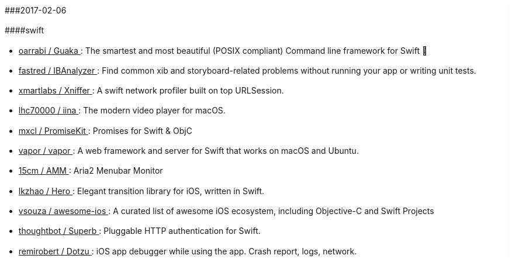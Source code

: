 ###2017-02-06

####swift
* [
        oarrabi / Guaka
](https://github.com/oarrabi/Guaka): 
        The smartest and most beautiful (POSIX compliant) Command line framework for Swift 🤖

      
* [
        fastred / IBAnalyzer
](https://github.com/fastred/IBAnalyzer): 
        Find common xib and storyboard-related problems without running your app or writing unit tests.
      
* [
        xmartlabs / Xniffer
](https://github.com/xmartlabs/Xniffer): 
        A swift network profiler built on top URLSession.
      
* [
        lhc70000 / iina
](https://github.com/lhc70000/iina): 
        The modern video player for macOS.
      
* [
        mxcl / PromiseKit
](https://github.com/mxcl/PromiseKit): 
        Promises for Swift & ObjC
      
* [
        vapor / vapor
](https://github.com/vapor/vapor): 
        A web framework and server for Swift that works on macOS and Ubuntu.
      
* [
        15cm / AMM
](https://github.com/15cm/AMM): 
        Aria2 Menubar Monitor
      
* [
        lkzhao / Hero
](https://github.com/lkzhao/Hero): 
        Elegant transition library for iOS, written in Swift.
      
* [
        vsouza / awesome-ios
](https://github.com/vsouza/awesome-ios): 
        A curated list of awesome iOS ecosystem, including Objective-C and Swift Projects 
      
* [
        thoughtbot / Superb
](https://github.com/thoughtbot/Superb): 
        Pluggable HTTP authentication for Swift.
      
* [
        remirobert / Dotzu
](https://github.com/remirobert/Dotzu): 
        iOS app debugger while using the app. Crash report, logs, network.
      